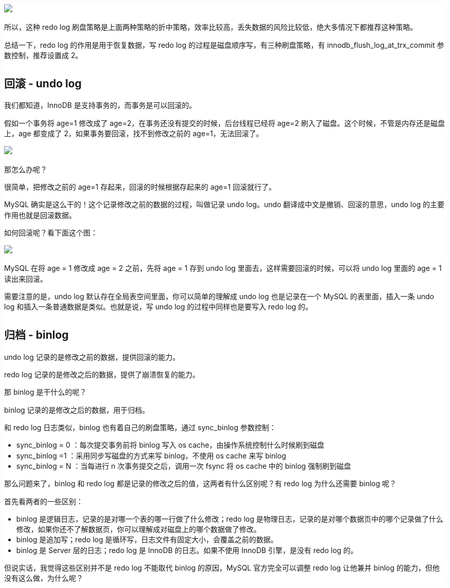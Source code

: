 ![](https://p3-juejin.byteimg.com/tos-cn-i-k3u1fbpfcp/ddbb161731bd482eb1d2ea7daf482d67~tplv-k3u1fbpfcp-zoom-1.image)

所以，这种 redo log 刷盘策略是上面两种策略的折中策略，效率比较高，丢失数据的风险比较低，绝大多情况下都推荐这种策略。

总结一下，redo log 的作用是用于恢复数据，写 redo log 的过程是磁盘顺序写，有三种刷盘策略，有 innodb\_flush\_log\_at\_trx\_commit 参数控制，推荐设置成 2。

## 回滚 - undo log

我们都知道，InnoDB 是支持事务的，而事务是可以回滚的。

假如一个事务将 age=1 修改成了 age=2，在事务还没有提交的时候，后台线程已经将 age=2 刷入了磁盘。这个时候，不管是内存还是磁盘上，age 都变成了 2，如果事务要回滚，找不到修改之前的 age=1，无法回滚了。

![](https://p3-juejin.byteimg.com/tos-cn-i-k3u1fbpfcp/856fd259687246908ba25793866c9cd9~tplv-k3u1fbpfcp-zoom-1.image)

那怎么办呢？

很简单，把修改之前的 age=1 存起来，回滚的时候根据存起来的 age=1 回滚就行了。

MySQL 确实是这么干的！这个记录修改之前的数据的过程，叫做记录 undo log。undo 翻译成中文是撤销、回滚的意思，undo log 的主要作用也就是回滚数据。

如何回滚呢？看下面这个图：

![](https://p3-juejin.byteimg.com/tos-cn-i-k3u1fbpfcp/0f9bf6207edc46878fee0e3f3dec2992~tplv-k3u1fbpfcp-zoom-1.image)

MySQL 在将 age = 1 修改成 age = 2 之前，先将 age = 1 存到 undo log 里面去，这样需要回滚的时候，可以将 undo log 里面的 age = 1 读出来回滚。

需要注意的是，undo log 默认存在全局表空间里面，你可以简单的理解成 undo log 也是记录在一个 MySQL 的表里面，插入一条 undo log 和插入一条普通数据是类似。也就是说，写 undo log 的过程中同样也是要写入 redo log 的。

## 归档 - binlog

undo log 记录的是修改之前的数据，提供回滚的能力。

redo log 记录的是修改之后的数据，提供了崩溃恢复的能力。

那 binlog 是干什么的呢？

binlog 记录的是修改之后的数据，用于归档。

和 redo log 日志类似，binlog 也有着自己的刷盘策略，通过 sync\_binlog 参数控制：

-   sync\_binlog = 0 ：每次提交事务前将 binlog 写入 os cache，由操作系统控制什么时候刷到磁盘
-   sync\_binlog =1 ：采用同步写磁盘的方式来写 binlog，不使用 os cache 来写 binlog
-   sync\_binlog = N ：当每进行 n 次事务提交之后，调用一次 fsync 将 os cache 中的 binlog 强制刷到磁盘

那么问题来了，binlog 和 redo log 都是记录的修改之后的值，这两者有什么区别呢？有 redo log 为什么还需要 binlog 呢？

首先看两者的一些区别：

-   binlog 是逻辑日志，记录的是对哪一个表的哪一行做了什么修改；redo log 是物理日志，记录的是对哪个数据页中的哪个记录做了什么修改，如果你还不了解数据页，你可以理解成对磁盘上的哪个数据做了修改。
-   binlog 是追加写；redo log 是循环写，日志文件有固定大小，会覆盖之前的数据。
-   binlog 是 Server 层的日志；redo log 是 InnoDB 的日志。如果不使用 InnoDB 引擎，是没有 redo log 的。

但说实话，我觉得这些区别并不是 redo log 不能取代 binlog 的原因，MySQL 官方完全可以调整 redo log 让他兼并 binlog 的能力，但他没有这么做，为什么呢？
